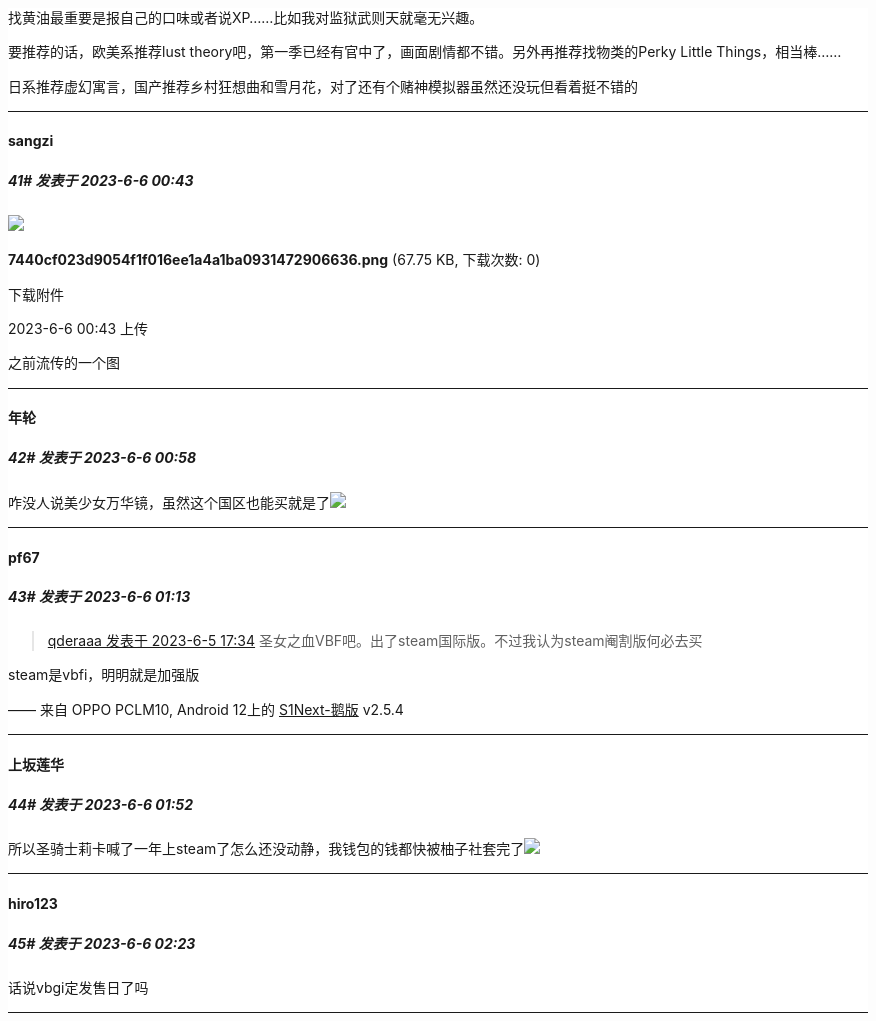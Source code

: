 找黄油最重要是报自己的口味或者说XP……比如我对监狱武则天就毫无兴趣。

要推荐的话，欧美系推荐lust theory吧，第一季已经有官中了，画面剧情都不错。另外再推荐找物类的Perky Little Things，相当棒……

日系推荐虚幻寓言，国产推荐乡村狂想曲和雪月花，对了还有个赌神模拟器虽然还没玩但看着挺不错的

*****

####  sangzi  
##### 41#       发表于 2023-6-6 00:43

<img src="https://img.saraba1st.com/forum/202306/06/004345sy7z43u5u9t9ttjo.png" referrerpolicy="no-referrer">

<strong>7440cf023d9054f1f016ee1a4a1ba0931472906636.png</strong> (67.75 KB, 下载次数: 0)

下载附件

2023-6-6 00:43 上传

之前流传的一个图

*****

####  年轮  
##### 42#       发表于 2023-6-6 00:58

咋没人说美少女万华镜，虽然这个国区也能买就是了<img src="https://static.saraba1st.com/image/smiley/face2017/053.png" referrerpolicy="no-referrer">

*****

####  pf67  
##### 43#       发表于 2023-6-6 01:13

<blockquote><a href="httphttps://bbs.saraba1st.com/2b/forum.php?mod=redirect&amp;goto=findpost&amp;pid=61138035&amp;ptid=2138452" target="_blank">qderaaa 发表于 2023-6-5 17:34</a>
圣女之血VBF吧。出了steam国际版。不过我认为steam阉割版何必去买</blockquote>
steam是vbfi，明明就是加强版

—— 来自 OPPO PCLM10, Android 12上的 [S1Next-鹅版](https://github.com/ykrank/S1-Next/releases) v2.5.4

*****

####  上坂莲华  
##### 44#       发表于 2023-6-6 01:52

所以圣骑士莉卡喊了一年上steam了怎么还没动静，我钱包的钱都快被柚子社套完了<img src="https://static.saraba1st.com/image/smiley/face2017/067.png" referrerpolicy="no-referrer">

*****

####  hiro123  
##### 45#       发表于 2023-6-6 02:23

话说vbgi定发售日了吗

*****
